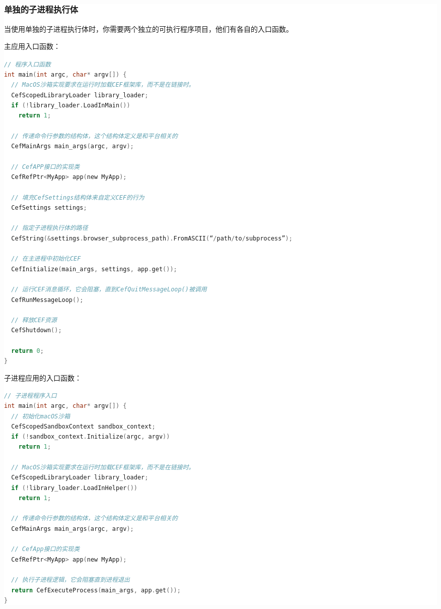 

### 单独的子进程执行体

当使用单独的子进程执行体时，你需要两个独立的可执行程序项目，他们有各自的入口函数。

主应用入口函数：

```c
// 程序入口函数
int main(int argc, char* argv[]) {
  // MacOS沙箱实现要求在运行时加载CEF框架库，而不是在链接时。
  CefScopedLibraryLoader library_loader;
  if (!library_loader.LoadInMain())
    return 1;

  // 传递命令行参数的结构体，这个结构体定义是和平台相关的
  CefMainArgs main_args(argc, argv);

  // CefAPP接口的实现类
  CefRefPtr<MyApp> app(new MyApp);

  // 填充CefSettings结构体来自定义CEF的行为
  CefSettings settings;

  // 指定子进程执行体的路径
  CefString(&settings.browser_subprocess_path).FromASCII(“/path/to/subprocess”);

  // 在主进程中初始化CEF
  CefInitialize(main_args, settings, app.get());

  // 运行CEF消息循环，它会阻塞，直到CefQuitMessageLoop()被调用
  CefRunMessageLoop();

  // 释放CEF资源
  CefShutdown();

  return 0;
}
```

子进程应用的入口函数：

```c
// 子进程程序入口
int main(int argc, char* argv[]) {
  // 初始化macOS沙箱
  CefScopedSandboxContext sandbox_context;
  if (!sandbox_context.Initialize(argc, argv))
    return 1;

  // MacOS沙箱实现要求在运行时加载CEF框架库，而不是在链接时。
  CefScopedLibraryLoader library_loader;
  if (!library_loader.LoadInHelper())
    return 1;

  // 传递命令行参数的结构体，这个结构体定义是和平台相关的
  CefMainArgs main_args(argc, argv);

  // CefApp接口的实现类
  CefRefPtr<MyApp> app(new MyApp);

  // 执行子进程逻辑，它会阻塞直到进程退出
  return CefExecuteProcess(main_args, app.get());
}
```
